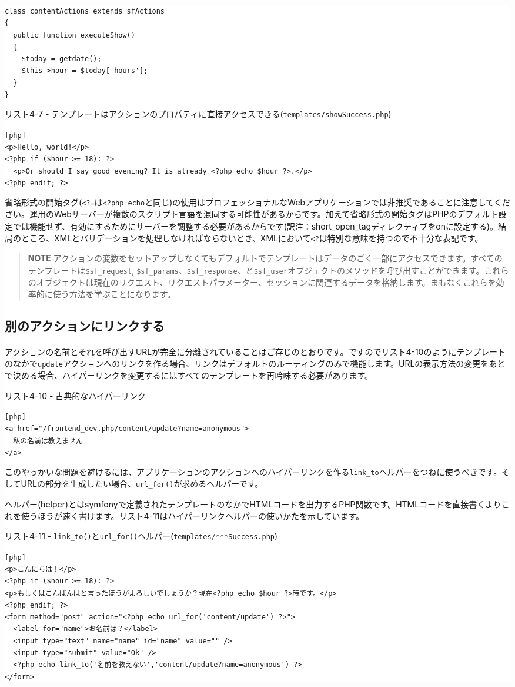     class contentActions extends sfActions
    {
      public function executeShow()
      {
        $today = getdate();
        $this->hour = $today['hours'];
      }
    }

リスト4-7 - テンプレートはアクションのプロパティに直接アクセスできる(`templates/showSuccess.php`)

    [php]
    <p>Hello, world!</p>
    <?php if ($hour >= 18): ?>
      <p>Or should I say good evening? It is already <?php echo $hour ?>.</p>
    <?php endif; ?>

省略形式の開始タグ(`<?=`は`<?php echo`と同じ)の使用はプロフェッショナルなWebアプリケーションでは非推奨であることに注意してください。運用のWebサーバーが複数のスクリプト言語を混同する可能性があるからです。加えて省略形式の開始タグはPHPのデフォルト設定では機能せず、有効にするためにサーバーを調整する必要があるからです(訳注：short_open_tagディレクティブをonに設定する)。結局のところ、XMLとバリデーションを処理しなければならないとき、XMLにおいて`<?`は特別な意味を持つので不十分な表記です。

>**NOTE**
>アクションの変数をセットアップしなくてもデフォルトでテンプレートはデータのごく一部にアクセスできます。すべてのテンプレートは`$sf_request`, `$sf_params`、`$sf_response`、と`$sf_user`オブジェクトのメソッドを呼び出すことができます。これらのオブジェクトは現在のリクエスト、リクエストパラメーター、セッションに関連するデータを格納します。まもなくこれらを効率的に使う方法を学ぶことになります。

別のアクションにリンクする
--------------------------

アクションの名前とそれを呼び出すURLが完全に分離されていることはご存じのとおりです。ですのでリスト4-10のようにテンプレートのなかで`update`アクションへのリンクを作る場合、リンクはデフォルトのルーティングのみで機能します。URLの表示方法の変更をあとで決める場合、ハイパーリンクを変更するにはすべてのテンプレートを再吟味する必要があります。

リスト4-10 - 古典的なハイパーリンク

    [php]
    <a href="/frontend_dev.php/content/update?name=anonymous">
      私の名前は教えません
    </a>

このやっかいな問題を避けるには、アプリケーションのアクションへのハイパーリンクを作る`link_to`ヘルパーをつねに使うべきです。そしてURLの部分を生成したい場合、`url_for()`が求めるヘルパーです。

ヘルパー(helper)とはsymfonyで定義されたテンプレートのなかでHTMLコードを出力するPHP関数です。HTMLコードを直接書くよりこれを使うほうが速く書けます。リスト4-11はハイパーリンクヘルパーの使いかたを示しています。

リスト4-11 - `link_to()`と`url_for()`ヘルパー(`templates/***Success.php`)

    [php]
    <p>こんにちは！</p>
    <?php if ($hour >= 18): ?>
    <p>もしくはこんばんはと言ったほうがよろしいでしょうか？現在<?php echo $hour ?>時です。</p>
    <?php endif; ?>
    <form method="post" action="<?php echo url_for('content/update') ?>">
      <label for="name">お名前は？</label>
      <input type="text" name="name" id="name" value="" />
      <input type="submit" value="Ok" />
      <?php echo link_to('名前を教えない','content/update?name=anonymous') ?>
    </form>
